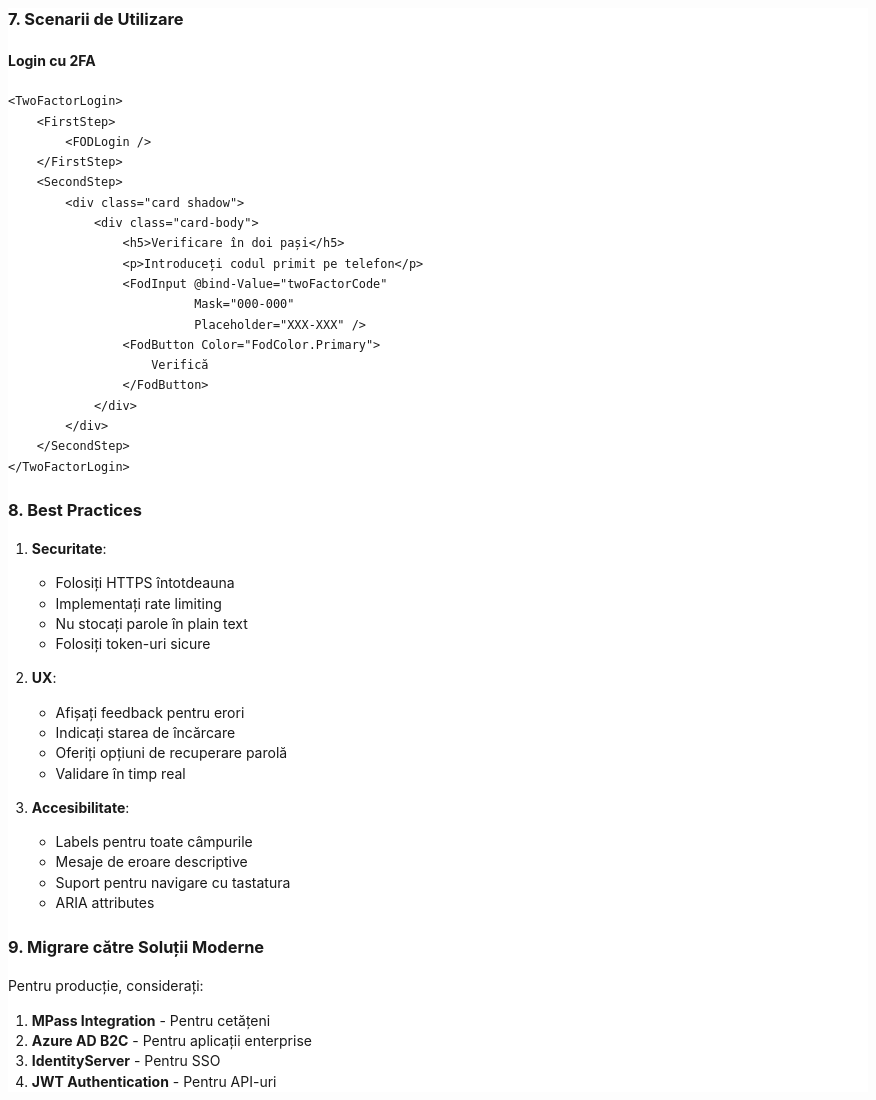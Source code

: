 ### 7. Scenarii de Utilizare

#### Login cu 2FA
```razor
<TwoFactorLogin>
    <FirstStep>
        <FODLogin />
    </FirstStep>
    <SecondStep>
        <div class="card shadow">
            <div class="card-body">
                <h5>Verificare în doi pași</h5>
                <p>Introduceți codul primit pe telefon</p>
                <FodInput @bind-Value="twoFactorCode" 
                          Mask="000-000"
                          Placeholder="XXX-XXX" />
                <FodButton Color="FodColor.Primary">
                    Verifică
                </FodButton>
            </div>
        </div>
    </SecondStep>
</TwoFactorLogin>
```

### 8. Best Practices

1. **Securitate**:
   - Folosiți HTTPS întotdeauna
   - Implementați rate limiting
   - Nu stocați parole în plain text
   - Folosiți token-uri sicure

2. **UX**:
   - Afișați feedback pentru erori
   - Indicați starea de încărcare
   - Oferiți opțiuni de recuperare parolă
   - Validare în timp real

3. **Accesibilitate**:
   - Labels pentru toate câmpurile
   - Mesaje de eroare descriptive
   - Suport pentru navigare cu tastatura
   - ARIA attributes

### 9. Migrare către Soluții Moderne

Pentru producție, considerați:
1. **MPass Integration** - Pentru cetățeni
2. **Azure AD B2C** - Pentru aplicații enterprise
3. **IdentityServer** - Pentru SSO
4. **JWT Authentication** - Pentru API-uri
